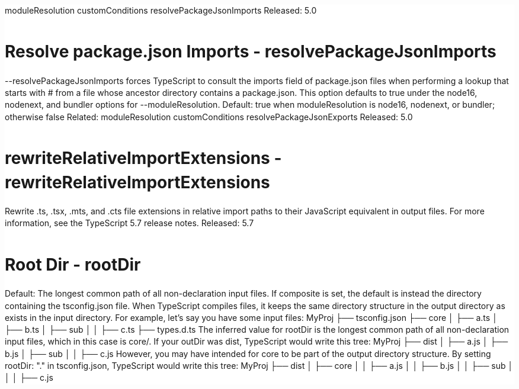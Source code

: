moduleResolution
customConditions
resolvePackageJsonImports
Released:
5.0
# Resolve package.json Imports - resolvePackageJsonImports
--resolvePackageJsonImports forces TypeScript to consult the imports field of package.json files when performing a lookup that starts with # from a file whose ancestor directory contains a package.json.
This option defaults to true under the node16, nodenext, and bundler options for --moduleResolution.
Default:
true when moduleResolution is node16, nodenext, or bundler; otherwise false
Related:
moduleResolution
customConditions
resolvePackageJsonExports
Released:
5.0
# rewriteRelativeImportExtensions - rewriteRelativeImportExtensions
Rewrite .ts, .tsx, .mts, and .cts file extensions in relative import paths to their JavaScript equivalent in output files.
For more information, see the TypeScript 5.7 release notes.
Released:
5.7
# Root Dir - rootDir
Default: The longest common path of all non-declaration input files. If composite is set, the default is instead the directory containing the tsconfig.json file.
When TypeScript compiles files, it keeps the same directory structure in the output directory as exists in the input directory.
For example, let’s say you have some input files:
MyProj
├── tsconfig.json
├── core
│   ├── a.ts
│   ├── b.ts
│   ├── sub
│   │   ├── c.ts
├── types.d.ts
The inferred value for rootDir is the longest common path of all non-declaration input files, which in this case is core/.
If your outDir was dist, TypeScript would write this tree:
MyProj
├── dist
│   ├── a.js
│   ├── b.js
│   ├── sub
│   │   ├── c.js
However, you may have intended for core to be part of the output directory structure. By setting rootDir: "." in tsconfig.json, TypeScript would write this tree:
MyProj
├── dist
│   ├── core
│   │   ├── a.js
│   │   ├── b.js
│   │   ├── sub
│   │   │   ├── c.js